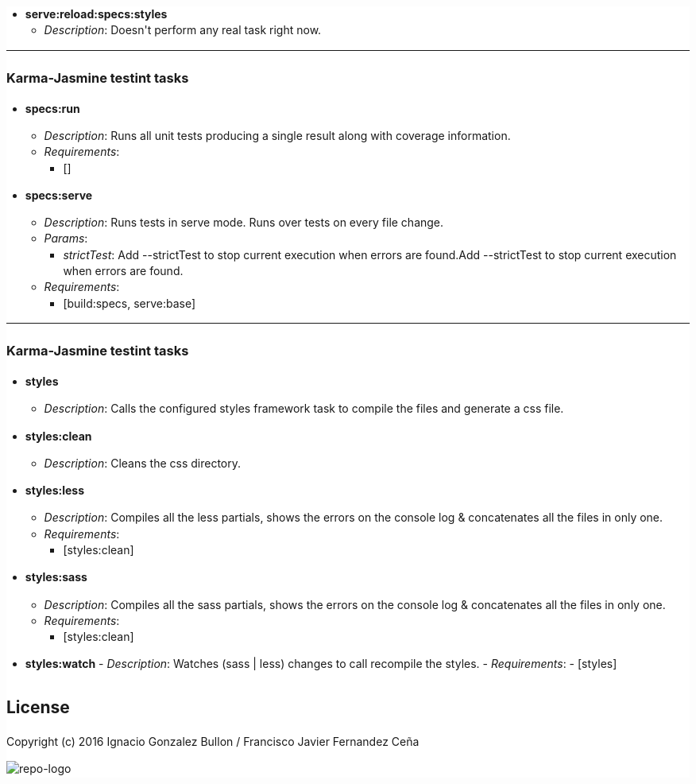 
  - **serve:reload:specs:styles**
    - *Description*: Doesn't perform any real task right now.

---

### Karma-Jasmine testint tasks
  - **specs:run**
    - *Description*: Runs all unit tests producing a single result along with coverage information.
    - *Requirements*:
      - []


  - **specs:serve**
    - *Description*: Runs tests in serve mode. Runs over tests on every file change.
    - *Params*:
      - *strictTest*: Add --strictTest to stop current execution when errors are found.Add --strictTest to stop current execution when errors are found.
    - *Requirements*:
      - [build:specs, serve:base]


---


### Karma-Jasmine testint tasks
  - **styles**
    - *Description*: Calls the configured styles framework task to compile the files and generate a css file.


  - **styles:clean**
    - *Description*: Cleans the css directory.


  - **styles:less**
    - *Description*: Compiles all the less partials, shows the errors on the console log & concatenates all the files in only one.
    - *Requirements*:
      - [styles:clean]


  - **styles:sass**
      - *Description*: Compiles all the sass partials, shows the errors on the console log & concatenates all the files in only one.
      - *Requirements*:
        - [styles:clean]


- **styles:watch**
      - *Description*: Watches (sass | less) changes to call recompile the styles.
      - *Requirements*:
        - [styles]

## License

Copyright (c) 2016 Ignacio Gonzalez Bullon / Francisco Javier Fernandez Ceña

![repo-logo](https://github.com/natete/angular-matrix-gulp/blob/master/assets/img/mit-logo.png)
